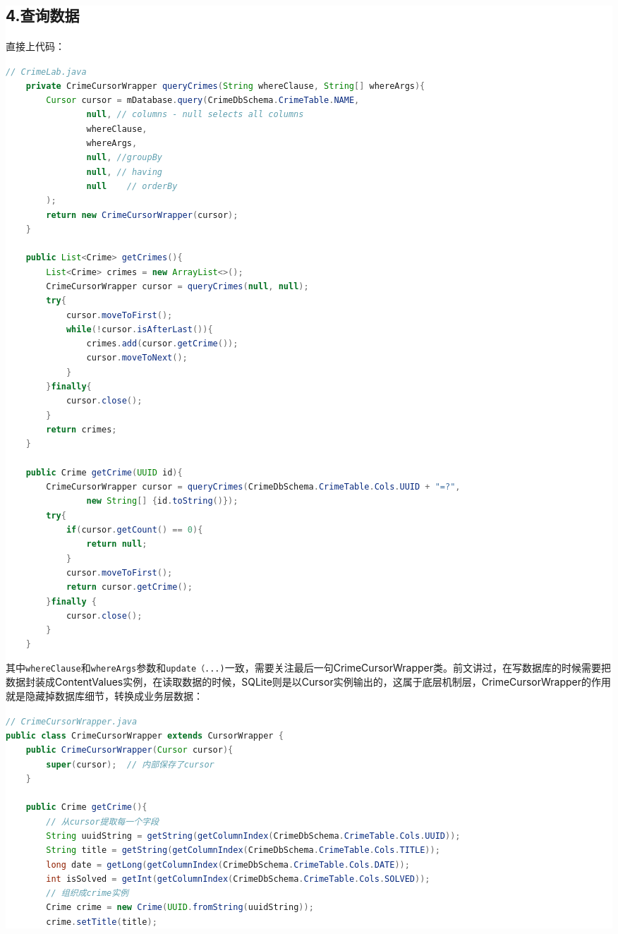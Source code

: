 ## 4.查询数据
直接上代码：
``` java
// CrimeLab.java
    private CrimeCursorWrapper queryCrimes(String whereClause, String[] whereArgs){
        Cursor cursor = mDatabase.query(CrimeDbSchema.CrimeTable.NAME,
                null, // columns - null selects all columns
                whereClause,
                whereArgs,
                null, //groupBy
                null, // having
                null    // orderBy
        );
        return new CrimeCursorWrapper(cursor);
    }

    public List<Crime> getCrimes(){
        List<Crime> crimes = new ArrayList<>();
        CrimeCursorWrapper cursor = queryCrimes(null, null);
        try{
            cursor.moveToFirst();
            while(!cursor.isAfterLast()){
                crimes.add(cursor.getCrime());
                cursor.moveToNext();
            }
        }finally{
            cursor.close();
        }
        return crimes;
    }

    public Crime getCrime(UUID id){
        CrimeCursorWrapper cursor = queryCrimes(CrimeDbSchema.CrimeTable.Cols.UUID + "=?",
                new String[] {id.toString()});
        try{
            if(cursor.getCount() == 0){
                return null;
            }
            cursor.moveToFirst();
            return cursor.getCrime();
        }finally {
            cursor.close();
        }
    }
```
其中`whereClause`和`whereArgs`参数和`update（...)`一致，需要关注最后一句CrimeCursorWrapper类。前文讲过，在写数据库的时候需要把数据封装成ContentValues实例，在读取数据的时候，SQLite则是以Cursor实例输出的，这属于底层机制层，CrimeCursorWrapper的作用就是隐藏掉数据库细节，转换成业务层数据：
``` java
// CrimeCursorWrapper.java
public class CrimeCursorWrapper extends CursorWrapper {
    public CrimeCursorWrapper(Cursor cursor){
        super(cursor);  // 内部保存了cursor
    }

    public Crime getCrime(){
        // 从cursor提取每一个字段
        String uuidString = getString(getColumnIndex(CrimeDbSchema.CrimeTable.Cols.UUID));
        String title = getString(getColumnIndex(CrimeDbSchema.CrimeTable.Cols.TITLE));
        long date = getLong(getColumnIndex(CrimeDbSchema.CrimeTable.Cols.DATE));
        int isSolved = getInt(getColumnIndex(CrimeDbSchema.CrimeTable.Cols.SOLVED));
        // 组织成crime实例
        Crime crime = new Crime(UUID.fromString(uuidString));
        crime.setTitle(title);
```